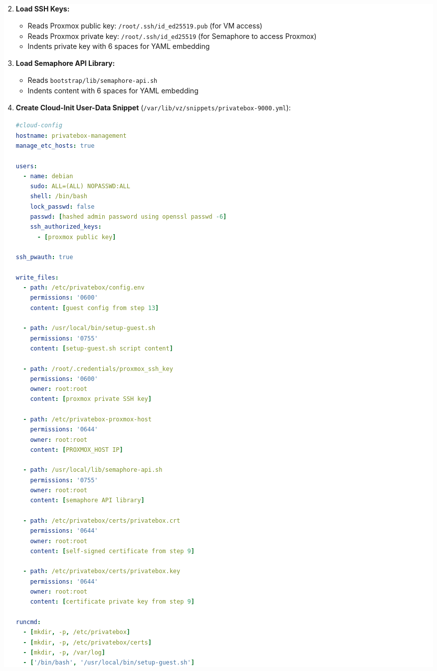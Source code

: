 2. **Load SSH Keys:**
   - Reads Proxmox public key: `/root/.ssh/id_ed25519.pub` (for VM access)
   - Reads Proxmox private key: `/root/.ssh/id_ed25519` (for Semaphore to access Proxmox)
   - Indents private key with 6 spaces for YAML embedding

3. **Load Semaphore API Library:**
   - Reads `bootstrap/lib/semaphore-api.sh`
   - Indents content with 6 spaces for YAML embedding

4. **Create Cloud-Init User-Data Snippet** (`/var/lib/vz/snippets/privatebox-9000.yml`):
   ```yaml
   #cloud-config
   hostname: privatebox-management
   manage_etc_hosts: true

   users:
     - name: debian
       sudo: ALL=(ALL) NOPASSWD:ALL
       shell: /bin/bash
       lock_passwd: false
       passwd: [hashed admin password using openssl passwd -6]
       ssh_authorized_keys:
         - [proxmox public key]

   ssh_pwauth: true

   write_files:
     - path: /etc/privatebox/config.env
       permissions: '0600'
       content: [guest config from step 13]

     - path: /usr/local/bin/setup-guest.sh
       permissions: '0755'
       content: [setup-guest.sh script content]

     - path: /root/.credentials/proxmox_ssh_key
       permissions: '0600'
       owner: root:root
       content: [proxmox private SSH key]

     - path: /etc/privatebox-proxmox-host
       permissions: '0644'
       owner: root:root
       content: [PROXMOX_HOST IP]

     - path: /usr/local/lib/semaphore-api.sh
       permissions: '0755'
       owner: root:root
       content: [semaphore API library]

     - path: /etc/privatebox/certs/privatebox.crt
       permissions: '0644'
       owner: root:root
       content: [self-signed certificate from step 9]

     - path: /etc/privatebox/certs/privatebox.key
       permissions: '0644'
       owner: root:root
       content: [certificate private key from step 9]

   runcmd:
     - [mkdir, -p, /etc/privatebox]
     - [mkdir, -p, /etc/privatebox/certs]
     - [mkdir, -p, /var/log]
     - ['/bin/bash', '/usr/local/bin/setup-guest.sh']
   ```